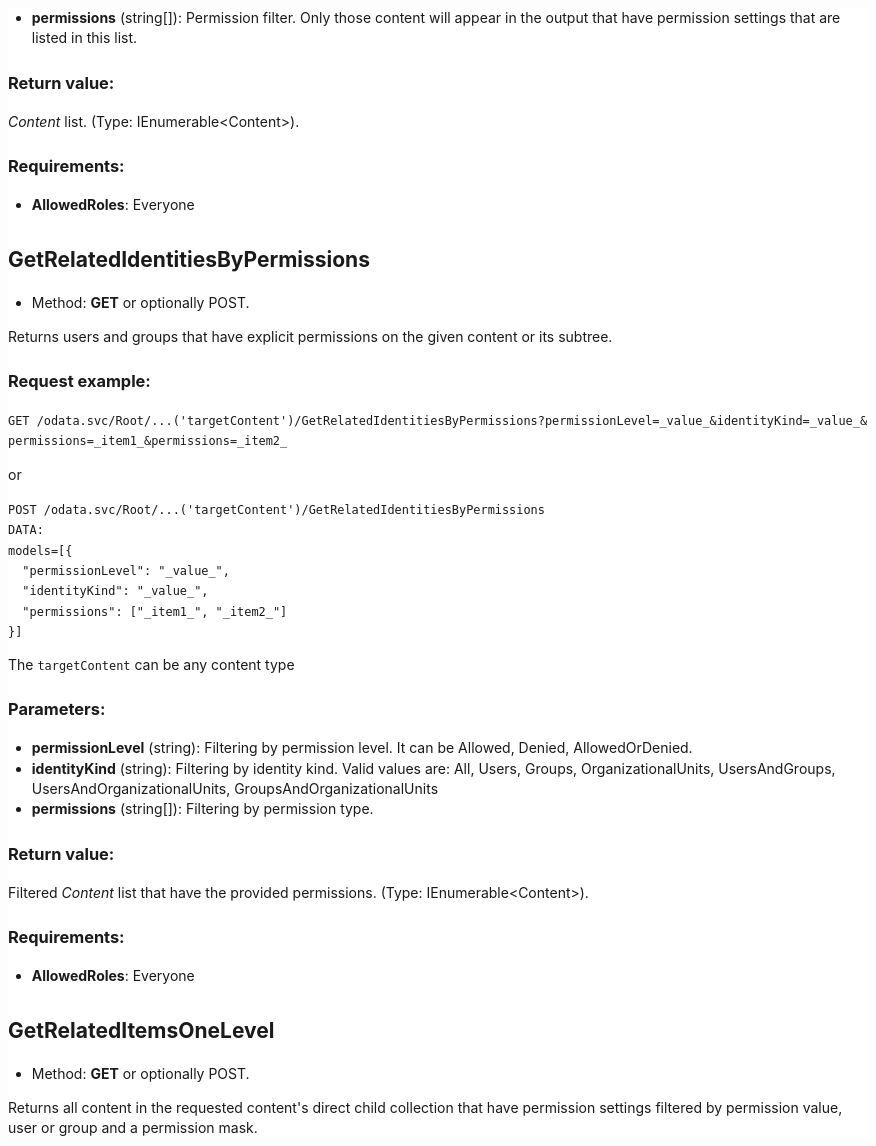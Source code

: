 - **permissions** (string[]): Permission filter. Only those content will appear in the output that have permission settings that are listed in this list.

### Return value:
_Content_ list. (Type: IEnumerable&lt;Content>).

### Requirements:
- **AllowedRoles**: Everyone

## GetRelatedIdentitiesByPermissions
- Method: **GET** or optionally POST.

Returns users and groups that have explicit permissions on the given content or its subtree.

### Request example:

```
GET /odata.svc/Root/...('targetContent')/GetRelatedIdentitiesByPermissions?permissionLevel=_value_&identityKind=_value_&permissions=_item1_&permissions=_item2_
```
or
```
POST /odata.svc/Root/...('targetContent')/GetRelatedIdentitiesByPermissions
DATA:
models=[{
  "permissionLevel": "_value_", 
  "identityKind": "_value_", 
  "permissions": ["_item1_", "_item2_"]
}]
```
The `targetContent` can be any content type
### Parameters:
- **permissionLevel** (string): Filtering by permission level. It can be Allowed, Denied, AllowedOrDenied.
- **identityKind** (string): Filtering by identity kind. Valid values are: All, Users, Groups, OrganizationalUnits, UsersAndGroups, UsersAndOrganizationalUnits, GroupsAndOrganizationalUnits
- **permissions** (string[]): Filtering by permission type.

### Return value:
Filtered _Content_ list that have the provided permissions. (Type: IEnumerable&lt;Content>).

### Requirements:
- **AllowedRoles**: Everyone

## GetRelatedItemsOneLevel
- Method: **GET** or optionally POST.

Returns all content in the requested content's direct child collection that have permission settings
 filtered by permission value, user or group and a permission mask.
